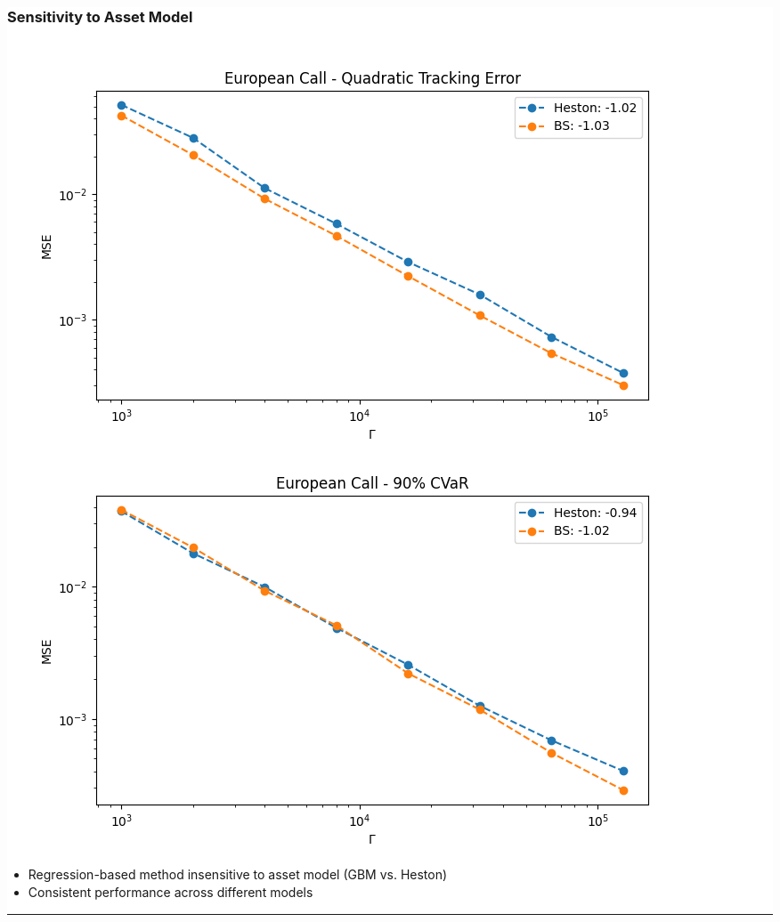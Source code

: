 
### Sensitivity to Asset Model

![width:450px](./project1/figures/figure10a.png) ![width:450px](./project1/figures/figure10b.png)

- Regression-based method insensitive to asset model (GBM vs. Heston)
- Consistent performance across different models

---